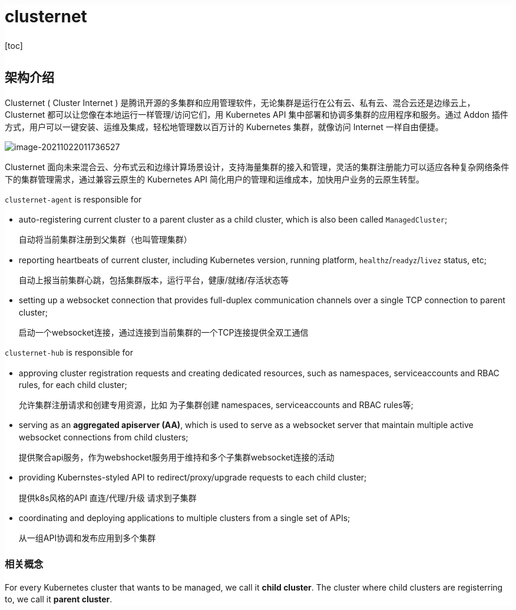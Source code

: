 # clusternet

[toc]

## 架构介绍

Clusternet ( Cluster Internet )  是腾讯开源的多集群和应用管理软件，无论集群是运行在公有云、私有云、混合云还是边缘云上，Clusternet 都可以让您像在本地运行一样管理/访问它们，用 Kubernetes API 集中部署和协调多集群的应用程序和服务。通过 Addon 插件方式，用户可以一键安装、运维及集成，轻松地管理数以百万计的 Kubernetes 集群，就像访问 Internet 一样自由便捷。

![image-20211022011736527](https://soft-package-xisheng.oss-cn-hangzhou.aliyuncs.com/picture/diary/image-20211022011736527.png)



Clusternet 面向未来混合云、分布式云和边缘计算场景设计，支持海量集群的接入和管理，灵活的集群注册能力可以适应各种复杂网络条件下的集群管理需求，通过兼容云原生的 Kubernetes API 简化用户的管理和运维成本，加快用户业务的云原生转型。

`clusternet-agent` is responsible for

- auto-registering current cluster to a parent cluster as a child cluster, which is also been called `ManagedCluster`;

  自动将当前集群注册到父集群（也叫管理集群）

- reporting heartbeats of current cluster, including Kubernetes version, running platform, `healthz`/`readyz`/`livez` status, etc;

  自动上报当前集群心跳，包括集群版本，运行平台，健康/就绪/存活状态等

- setting up a websocket connection that provides full-duplex communication channels over a single TCP connection to parent cluster;

  启动一个websocket连接，通过连接到当前集群的一个TCP连接提供全双工通信

`clusternet-hub` is responsible for

- approving cluster registration requests and creating dedicated resources, such as namespaces, serviceaccounts and RBAC rules, for each child cluster;

  允许集群注册请求和创建专用资源，比如 为子集群创建 namespaces, serviceaccounts and RBAC rules等;

- serving as an **aggregated apiserver (AA)**, which is used to serve as a websocket server that maintain multiple active websocket connections from child clusters;

  提供聚合api服务，作为webshocket服务用于维持和多个子集群websocket连接的活动

- providing Kubernstes-styled API to redirect/proxy/upgrade requests to each child cluster;

  提供k8s风格的API 直连/代理/升级 请求到子集群

- coordinating and deploying applications to multiple clusters from a single set of APIs;

  从一组API协调和发布应用到多个集群



### 相关概念

For every Kubernetes cluster that wants to be managed, we call it **child cluster**. The cluster where child clusters are registerring to, we call it **parent cluster**.
